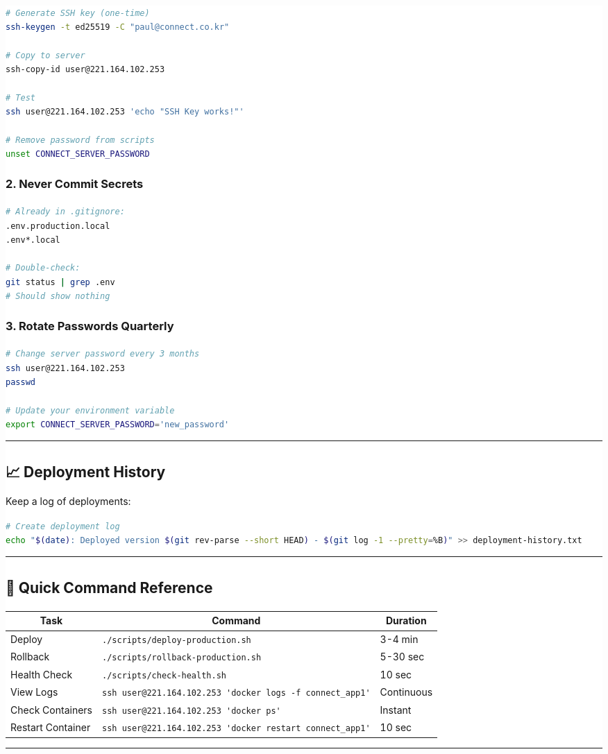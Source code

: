 ```bash
# Generate SSH key (one-time)
ssh-keygen -t ed25519 -C "paul@connect.co.kr"

# Copy to server
ssh-copy-id user@221.164.102.253

# Test
ssh user@221.164.102.253 'echo "SSH Key works!"'

# Remove password from scripts
unset CONNECT_SERVER_PASSWORD
```

### **2. Never Commit Secrets**

```bash
# Already in .gitignore:
.env.production.local
.env*.local

# Double-check:
git status | grep .env
# Should show nothing
```

### **3. Rotate Passwords Quarterly**

```bash
# Change server password every 3 months
ssh user@221.164.102.253
passwd

# Update your environment variable
export CONNECT_SERVER_PASSWORD='new_password'
```

---

## 📈 Deployment History

Keep a log of deployments:

```bash
# Create deployment log
echo "$(date): Deployed version $(git rev-parse --short HEAD) - $(git log -1 --pretty=%B)" >> deployment-history.txt
```

---

## 🎯 Quick Command Reference

| Task | Command | Duration |
|------|---------|----------|
| Deploy | `./scripts/deploy-production.sh` | 3-4 min |
| Rollback | `./scripts/rollback-production.sh` | 5-30 sec |
| Health Check | `./scripts/check-health.sh` | 10 sec |
| View Logs | `ssh user@221.164.102.253 'docker logs -f connect_app1'` | Continuous |
| Check Containers | `ssh user@221.164.102.253 'docker ps'` | Instant |
| Restart Container | `ssh user@221.164.102.253 'docker restart connect_app1'` | 10 sec |

---